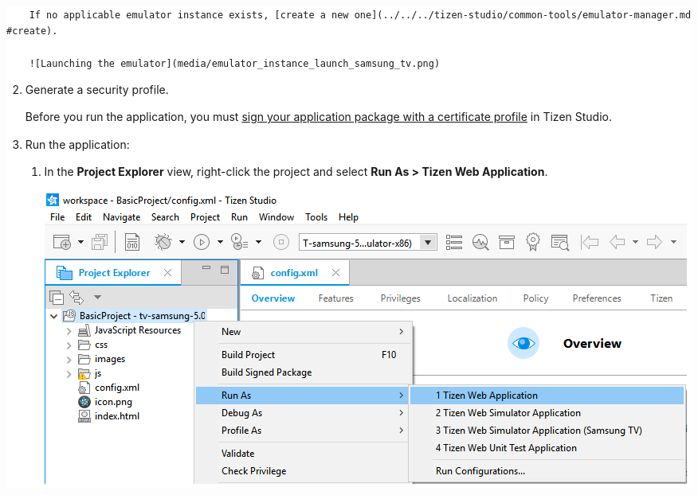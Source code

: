         If no applicable emulator instance exists, [create a new one](../../../tizen-studio/common-tools/emulator-manager.md#create).

        ![Launching the emulator](media/emulator_instance_launch_samsung_tv.png)

2. Generate a security profile.

    Before you run the application, you must [sign your application package with a certificate profile](../../../tizen-studio/common-tools/certificate-registration.md) in Tizen Studio.

3. Run the application:
    1. In the **Project Explorer** view, right-click the project and select **Run As \> Tizen Web Application**.

        ![Running the application](media/run_as_web_app_samsung_tv.png)
